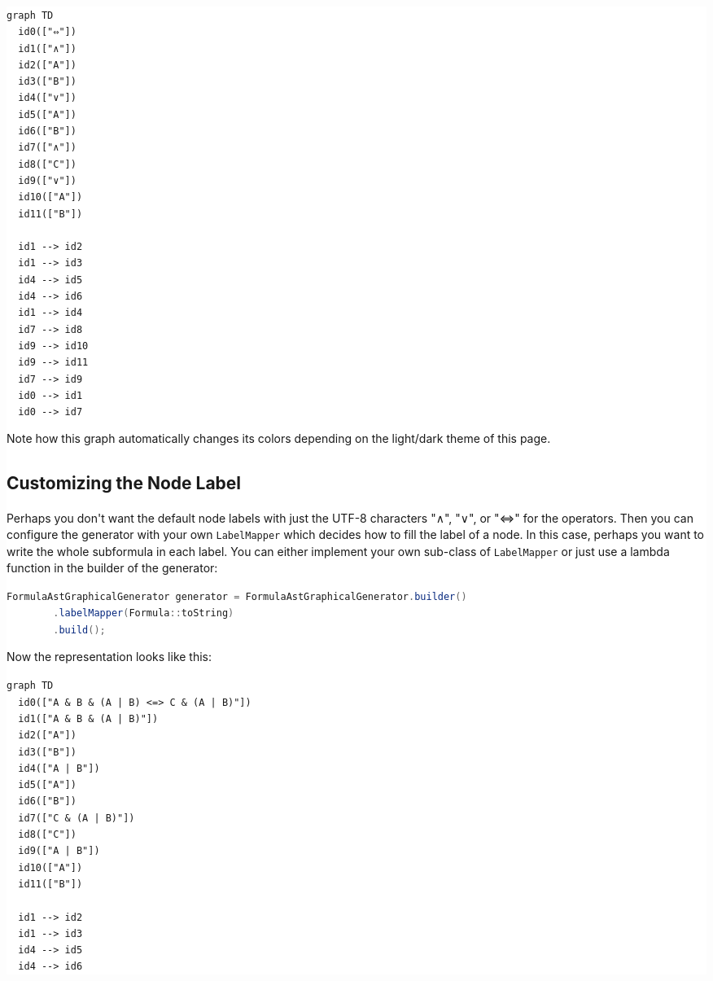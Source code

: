 ``` mermaid
graph TD
  id0(["⇔"])
  id1(["∧"])
  id2(["A"])
  id3(["B"])
  id4(["∨"])
  id5(["A"])
  id6(["B"])
  id7(["∧"])
  id8(["C"])
  id9(["∨"])
  id10(["A"])
  id11(["B"])

  id1 --> id2
  id1 --> id3
  id4 --> id5
  id4 --> id6
  id1 --> id4
  id7 --> id8
  id9 --> id10
  id9 --> id11
  id7 --> id9
  id0 --> id1
  id0 --> id7
```

Note how this graph automatically changes its colors depending on the light/dark theme of this page.

## Customizing the Node Label

Perhaps you don't want the default node labels with just the UTF-8 characters "∧", "∨", or "⇔" for the operators.  Then you can configure the generator with your own `LabelMapper` which decides how to fill the label of a node.  In this case, perhaps you want to write the whole subformula in each label.  You can either implement your own sub-class of `LabelMapper` or just use a lambda function in the builder of the generator:

``` java
FormulaAstGraphicalGenerator generator = FormulaAstGraphicalGenerator.builder()
        .labelMapper(Formula::toString)
        .build();
```

Now the representation looks like this:

``` mermaid
graph TD
  id0(["A & B & (A | B) <=> C & (A | B)"])
  id1(["A & B & (A | B)"])
  id2(["A"])
  id3(["B"])
  id4(["A | B"])
  id5(["A"])
  id6(["B"])
  id7(["C & (A | B)"])
  id8(["C"])
  id9(["A | B"])
  id10(["A"])
  id11(["B"])

  id1 --> id2
  id1 --> id3
  id4 --> id5
  id4 --> id6
```